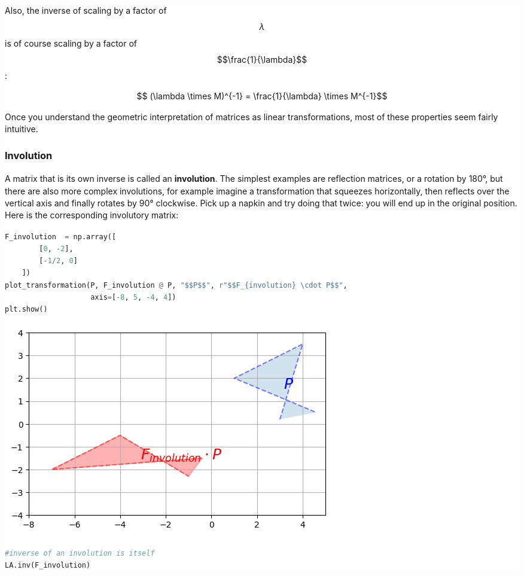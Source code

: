 
Also, the inverse of scaling by a factor of $$\lambda$$ is of course scaling by a factor of $$\frac{1}{\lambda}$$:

$$ (\lambda \times M)^{-1} = \frac{1}{\lambda} \times M^{-1}$$

Once you understand the geometric interpretation of matrices as linear transformations, most of these properties seem fairly intuitive.

### Involution
A matrix that is its own inverse is called an **involution**. The simplest examples are reflection matrices, or a rotation by 180°, but there are also more complex involutions, for example imagine a transformation that squeezes horizontally, then  reflects over the vertical axis and finally rotates by 90° clockwise. Pick up a napkin and try doing that twice: you will end up in the original position. Here is the corresponding involutory matrix:


```python
F_involution  = np.array([
        [0, -2],
        [-1/2, 0]
    ])
plot_transformation(P, F_involution @ P, "$$P$$", r"$$F_{involution} \cdot P$$",
                    axis=[-8, 5, -4, 4])
plt.show()
```


    
![png](/assets/images/2023-07-08-Maths_LinearAlgebra_Matrices_files/2023-07-08-Maths_LinearAlgebra_Matrices_163_0.png)
    



```python
#inverse of an involution is itself
LA.inv(F_involution)
```
